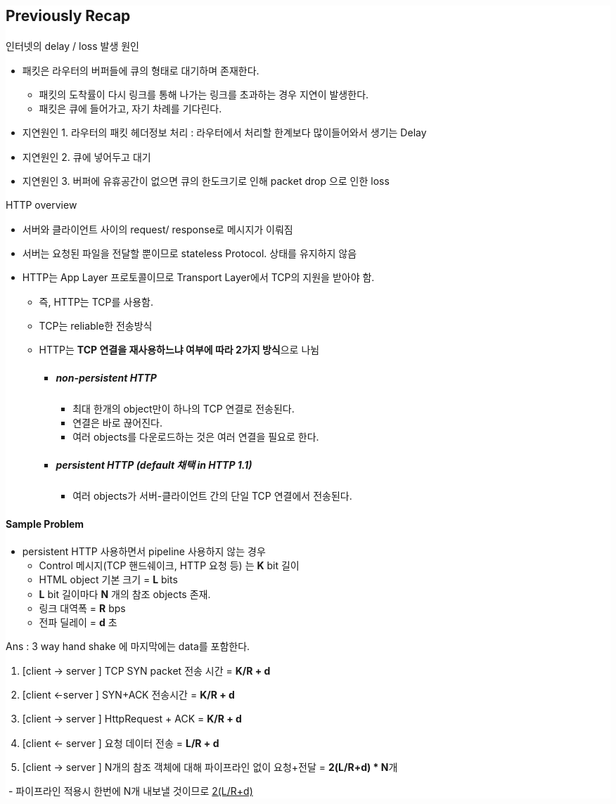 ## Previously Recap

인터넷의 delay / loss 발생 원인

- 패킷은 라우터의 버퍼들에 큐의 형태로 대기하며 존재한다.
  - 패킷의 도착률이 다시 링크를 통해 나가는 링크를 초과하는 경우 지연이 발생한다.
  - 패킷은 큐에 들어가고, 자기 차례를 기다린다.

- 지연원인 1. 라우터의 패킷 헤더정보 처리 : 라우터에서 처리할 한계보다 많이들어와서 생기는 Delay
- 지연원인 2. 큐에 넣어두고 대기
- 지연원인 3. 버퍼에 유휴공간이 없으면 큐의 한도크기로 인해 packet drop 으로 인한 loss



HTTP overview

- 서버와 클라이언트 사이의 request/ response로 메시지가 이뤄짐

- 서버는 요청된 파일을 전달할 뿐이므로 stateless Protocol. 상태를 유지하지 않음

- HTTP는 App Layer 프로토콜이므로 Transport Layer에서 TCP의 지원을 받아야 함.

  - 즉, HTTP는 TCP를 사용함.

  - TCP는 reliable한 전송방식

  - HTTP는 **TCP 연결을 재사용하느냐 여부에 따라 2가지 방식**으로 나뉨

    - ##### non-persistent HTTP

      - 최대 한개의 object만이 하나의 TCP 연결로 전송된다.
      - 연결은 바로 끊어진다.
      - 여러 objects를 다운로드하는 것은 여러 연결을 필요로 한다.

    - ##### persistent HTTP (default 채택 in HTTP 1.1)

      - 여러 objects가 서버-클라이언트 간의 단일 TCP 연결에서 전송된다.



#### Sample Problem

- persistent HTTP 사용하면서 pipeline 사용하지 않는 경우
  - Control 메시지(TCP 핸드쉐이크, HTTP 요청 등) 는 **K** bit 길이
  - HTML object 기본 크기 = **L** bits
  - **L** bit 길이마다 **N** 개의 참조 objects 존재.
  - 링크 대역폭 = **R** bps
  - 전파 딜레이 = **d** 초

Ans : 3 way hand shake 에 마지막에는 data를 포함한다.

1) [client -> server ] TCP SYN packet 전송 시간 = **K/R + d**

2) [client <-server ]  SYN+ACK 전송시간 = **K/R + d**

3) [client -> server ] HttpRequest + ACK = **K/R + d**

4) [client <- server ] 요청 데이터 전송 = **L/R + d**

5) [client -> server ] N개의 참조 객체에 대해 파이프라인 없이 요청+전달 = **2(L/R+d) * N**개

​	- 파이프라인 적용시 한번에 N개 내보낼 것이므로 <u>2(L/R+d)</u>
